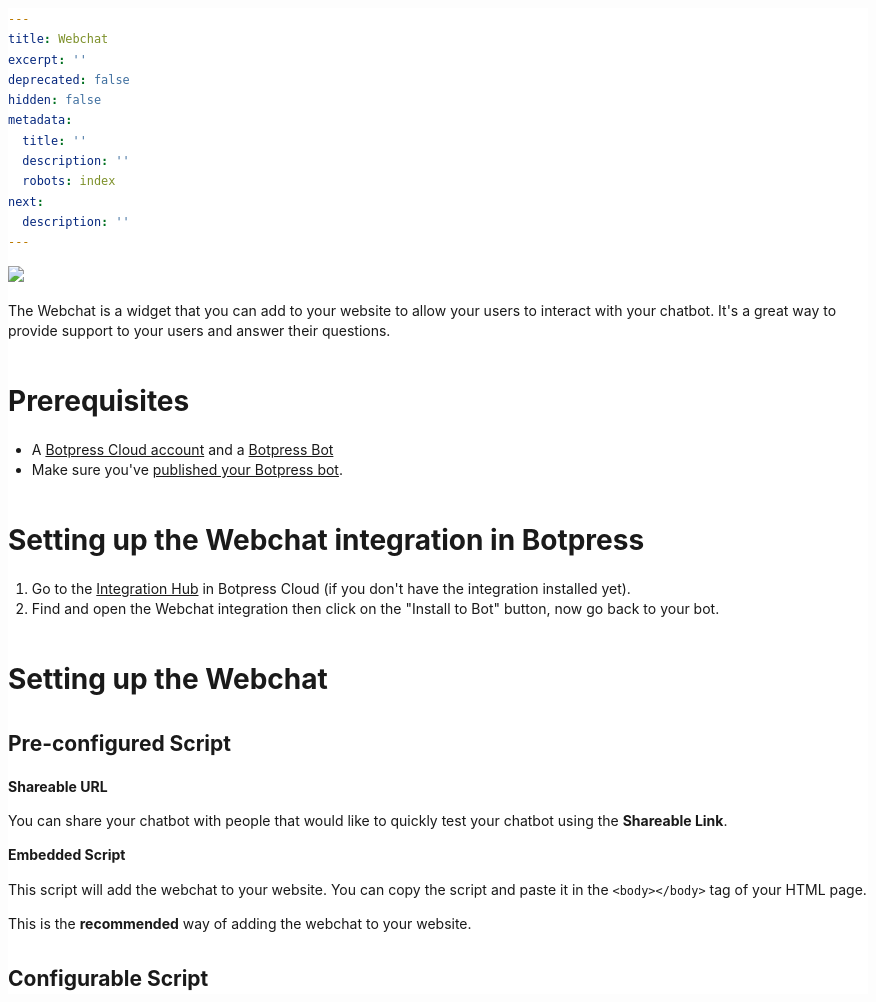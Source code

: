 ```yaml
---
title: Webchat
excerpt: ''
deprecated: false
hidden: false
metadata:
  title: ''
  description: ''
  robots: index
next:
  description: ''
---
```

![](https://files.readme.io/1538ac2-image.png)

The Webchat is a widget that you can add to your website to allow your users to interact with your chatbot. It's a great way to provide support to your users and answer their questions.

# Prerequisites

* A [Botpress Cloud account](https://sso.botpress.cloud) and a [Botpress Bot](https://botpress.com/docs/cloud/getting-started/create-and-publish-your-chatbot/)
* Make sure you've [published your Botpress bot](../docs/create-publish-your-chatbot#publishing-your-bot).

# Setting up the Webchat integration in Botpress

1. Go to the [Integration Hub](https://app.botpress.cloud/hub) in Botpress Cloud (if you don't have the integration installed yet).
2. Find and open the Webchat integration then click on the "Install to Bot" button, now go back to your bot.

# Setting up the Webchat

## Pre-configured Script

**Shareable URL**

You can share your chatbot with people that would like to quickly test your chatbot using the **Shareable Link**.

**Embedded Script**

This script will add the webchat to your website. You can copy the script and paste it in the `<body></body>` tag of your HTML page.

This is the **recommended** way of adding the webchat to your website.

## Configurable Script
